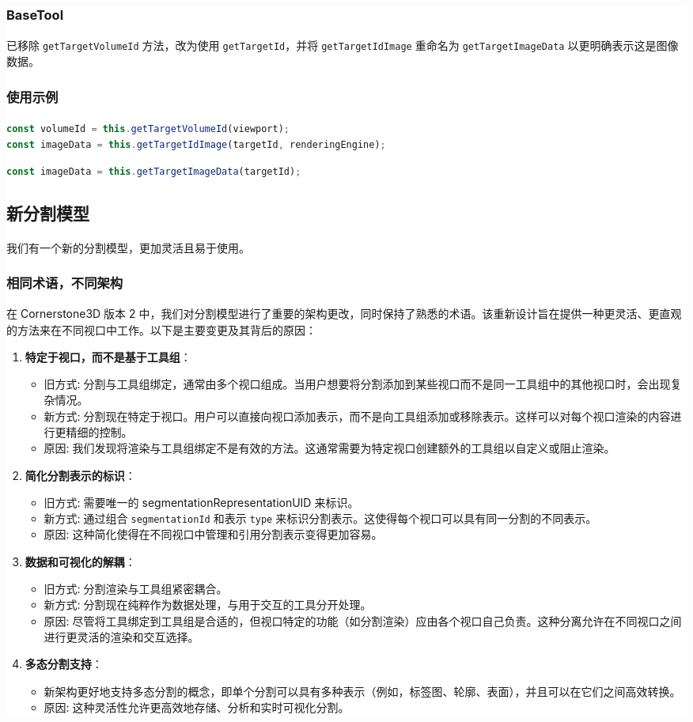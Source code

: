   </TabItem>
</Tabs>

### BaseTool

已移除 `getTargetVolumeId` 方法，改为使用 `getTargetId`，并将 `getTargetIdImage` 重命名为 `getTargetImageData` 以更明确表示这是图像数据。

### 使用示例

<Tabs>
<TabItem value="Before" label="Before 📦 " default>

```typescript
const volumeId = this.getTargetVolumeId(viewport);
const imageData = this.getTargetIdImage(targetId, renderingEngine);
```

</TabItem>
<TabItem value="After" label="After 🚀">

```typescript
const imageData = this.getTargetImageData(targetId);
```

</TabItem>
</Tabs>

## 新分割模型

我们有一个新的分割模型，更加灵活且易于使用。

### 相同术语，不同架构

在 Cornerstone3D 版本 2 中，我们对分割模型进行了重要的架构更改，同时保持了熟悉的术语。该重新设计旨在提供一种更灵活、更直观的方法来在不同视口中工作。以下是主要变更及其背后的原因：

1. **特定于视口，而不是基于工具组**：

   - 旧方式: 分割与工具组绑定，通常由多个视口组成。当用户想要将分割添加到某些视口而不是同一工具组中的其他视口时，会出现复杂情况。
   - 新方式: 分割现在特定于视口。用户可以直接向视口添加表示，而不是向工具组添加或移除表示。这样可以对每个视口渲染的内容进行更精细的控制。
   - 原因: 我们发现将渲染与工具组绑定不是有效的方法。这通常需要为特定视口创建额外的工具组以自定义或阻止渲染。

2. **简化分割表示的标识**：

   - 旧方式: 需要唯一的 segmentationRepresentationUID 来标识。
   - 新方式: 通过组合 `segmentationId` 和表示 `type` 来标识分割表示。这使得每个视口可以具有同一分割的不同表示。
   - 原因: 这种简化使得在不同视口中管理和引用分割表示变得更加容易。

3. **数据和可视化的解耦**：

   - 旧方式: 分割渲染与工具组紧密耦合。
   - 新方式: 分割现在纯粹作为数据处理，与用于交互的工具分开处理。
   - 原因: 尽管将工具绑定到工具组是合适的，但视口特定的功能（如分割渲染）应由各个视口自己负责。这种分离允许在不同视口之间进行更灵活的渲染和交互选择。

4. **多态分割支持**：

   - 新架构更好地支持多态分割的概念，即单个分割可以具有多种表示（例如，标签图、轮廓、表面），并且可以在它们之间高效转换。
   - 原因: 这种灵活性允许更高效地存储、分析和实时可视化分割。

